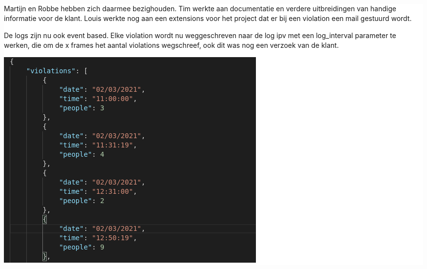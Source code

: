 Martijn en Robbe hebben zich daarmee bezighouden. Tim werkte aan documentatie en verdere uitbreidingen van handige informatie voor de klant. Louis werkte nog aan een extensions voor het project dat er bij een violation een mail gestuurd wordt.

De logs zijn nu ook event based. Elke violation wordt nu weggeschreven naar de log ipv met een log_interval parameter te werken, die om de x frames het aantal violations wegschreef, ook dit was nog een verzoek van de klant.

![image-20210305110533535](img/dagverslagen/image-20210305110533535.png)




